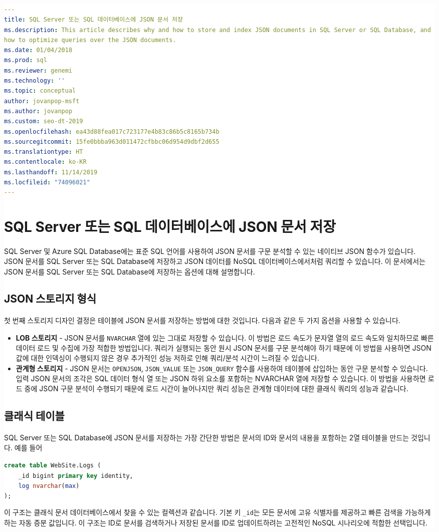 ```yaml
---
title: SQL Server 또는 SQL 데이터베이스에 JSON 문서 저장
ms.description: This article describes why and how to store and index JSON documents in SQL Server or SQL Database, and how to optimize queries over the JSON documents.
ms.date: 01/04/2018
ms.prod: sql
ms.reviewer: genemi
ms.technology: ''
ms.topic: conceptual
author: jovanpop-msft
ms.author: jovanpop
ms.custom: seo-dt-2019
ms.openlocfilehash: ea43d88fea017c723177e4b83c86b5c8165b734b
ms.sourcegitcommit: 15fe0bbba963d011472cfbbc06d954d9dbf2d655
ms.translationtype: HT
ms.contentlocale: ko-KR
ms.lasthandoff: 11/14/2019
ms.locfileid: "74096021"
---
```

# <a name="store-json-documents-in-sql-server-or-sql-database"></a>SQL Server 또는 SQL 데이터베이스에 JSON 문서 저장
SQL Server 및 Azure SQL Database에는 표준 SQL 언어를 사용하여 JSON 문서를 구문 분석할 수 있는 네이티브 JSON 함수가 있습니다. JSON 문서를 SQL Server 또는 SQL Database에 저장하고 JSON 데이터를 NoSQL 데이터베이스에서처럼 쿼리할 수 있습니다. 이 문서에서는 JSON 문서를 SQL Server 또는 SQL Database에 저장하는 옵션에 대해 설명합니다.

## <a name="json-storage-format"></a>JSON 스토리지 형식

첫 번째 스토리지 디자인 결정은 테이블에 JSON 문서를 저장하는 방법에 대한 것입니다. 다음과 같은 두 가지 옵션을 사용할 수 있습니다.
- **LOB 스토리지** - JSON 문서를 `NVARCHAR` 열에 있는 그대로 저장할 수 있습니다. 이 방법은 로드 속도가 문자열 열의 로드 속도와 일치하므로 빠른 데이터 로드 및 수집에 가장 적합한 방법입니다. 쿼리가 실행되는 동안 원시 JSON 문서를 구문 분석해야 하기 때문에 이 방법을 사용하면 JSON 값에 대한 인덱싱이 수행되지 않은 경우 추가적인 성능 저하로 인해 쿼리/분석 시간이 느려질 수 있습니다. 
- **관계형 스토리지** - JSON 문서는 `OPENJSON`, `JSON_VALUE` 또는 `JSON_QUERY` 함수를 사용하여 테이블에 삽입하는 동안 구문 분석할 수 있습니다. 입력 JSON 문서의 조각은 SQL 데이터 형식 열 또는 JSON 하위 요소를 포함하는 NVARCHAR 열에 저장할 수 있습니다. 이 방법을 사용하면 로드 중에 JSON 구문 분석이 수행되기 때문에 로드 시간이 늘어나지만 쿼리 성능은 관계형 데이터에 대한 클래식 쿼리의 성능과 같습니다.

## <a name="classic-tables"></a>클래식 테이블

SQL Server 또는 SQL Database에 JSON 문서를 저장하는 가장 간단한 방법은 문서의 ID와 문서의 내용을 포함하는 2열 테이블을 만드는 것입니다. 예를 들어

```sql
create table WebSite.Logs (
    _id bigint primary key identity,
    log nvarchar(max)
);
```

이 구조는 클래식 문서 데이터베이스에서 찾을 수 있는 컬렉션과 같습니다. 기본 키 `_id`는 모든 문서에 고유 식별자를 제공하고 빠른 검색을 가능하게 하는 자동 증분 값입니다. 이 구조는 ID로 문서를 검색하거나 저장된 문서를 ID로 업데이트하려는 고전적인 NoSQL 시나리오에 적합한 선택입니다.
